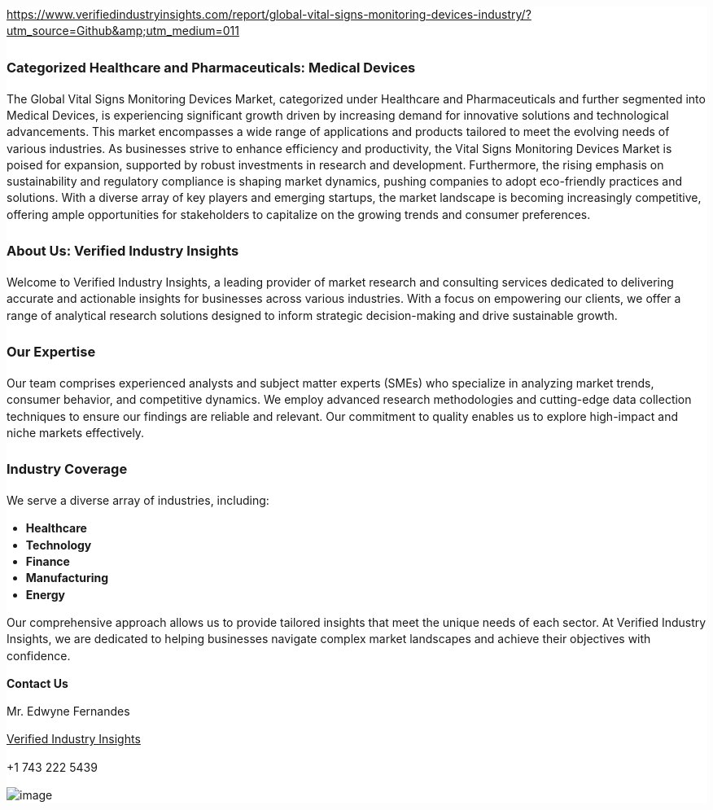 </strong><a href="https://www.verifiedindustryinsights.com/report/global-vital-signs-monitoring-devices-industry/?utm_source=Github&amp;utm_medium=011">https://www.verifiedindustryinsights.com/report/global-vital-signs-monitoring-devices-industry/?utm_source=Github&amp;utm_medium=011</a>&nbsp;</p><h3>Categorized Healthcare and Pharmaceuticals: Medical Devices </h3><p>The Global Vital Signs Monitoring Devices Market, categorized under Healthcare and Pharmaceuticals and further segmented into Medical Devices, is experiencing significant growth driven by increasing demand for innovative solutions and technological advancements. This market encompasses a wide range of applications and products tailored to meet the evolving needs of various industries. As businesses strive to enhance efficiency and productivity, the Vital Signs Monitoring Devices Market is poised for expansion, supported by robust investments in research and development. Furthermore, the rising emphasis on sustainability and regulatory compliance is shaping market dynamics, pushing companies to adopt eco-friendly practices and solutions. With a diverse array of key players and emerging startups, the market landscape is becoming increasingly competitive, offering ample opportunities for stakeholders to capitalize on the growing trends and consumer preferences.</p><h3>About Us: Verified Industry Insights</h3><p>Welcome to Verified Industry Insights, a leading provider of market research and consulting services dedicated to delivering accurate and actionable insights for businesses across various industries. With a focus on empowering our clients, we offer a range of analytical research solutions designed to inform strategic decision-making and drive sustainable growth.</p><h3>Our Expertise</h3><p>Our team comprises experienced analysts and subject matter experts (SMEs) who specialize in analyzing market trends, consumer behavior, and competitive dynamics. We employ advanced research methodologies and cutting-edge data collection techniques to ensure our findings are reliable and relevant. Our commitment to quality enables us to explore high-impact and niche markets effectively.</p><h3>Industry Coverage</h3><p>We serve a diverse array of industries, including:</p><ul><li><strong>Healthcare</strong></li><li><strong>Technology</strong></li><li><strong>Finance</strong></li><li><strong>Manufacturing</strong></li><li><strong>Energy</strong></li></ul><p>Our comprehensive approach allows us to provide tailored insights that meet the unique needs of each sector. At Verified Industry Insights, we are dedicated to helping businesses navigate complex market landscapes and achieve their objectives with confidence.</p><p><strong>Contact Us</strong></p><p>Mr. Edwyne Fernandes</p><p><a href="https://www.verifiedindustryinsights.com/">Verified Industry Insights</a></p><p>+1 743 222 5439</p>
![image](https://github.com/user-attachments/assets/2a8f2e2c-8467-4af7-94ac-f7db1c413066)
